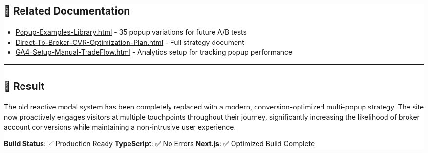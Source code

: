 
## 🔗 Related Documentation

- [Popup-Examples-Library.html](Popup-Examples-Library.html) - 35 popup variations for future A/B tests
- [Direct-To-Broker-CVR-Optimization-Plan.html](Direct-To-Broker-CVR-Optimization-Plan.html) - Full strategy document
- [GA4-Setup-Manual-TradeFlow.html](GA4-Setup-Manual-TradeFlow.html) - Analytics setup for tracking popup performance

---

## 🎉 Result

The old reactive modal system has been completely replaced with a modern, conversion-optimized multi-popup strategy. The site now proactively engages visitors at multiple touchpoints throughout their journey, significantly increasing the likelihood of broker account conversions while maintaining a non-intrusive user experience.

**Build Status**: ✅ Production Ready
**TypeScript**: ✅ No Errors
**Next.js**: ✅ Optimized Build Complete